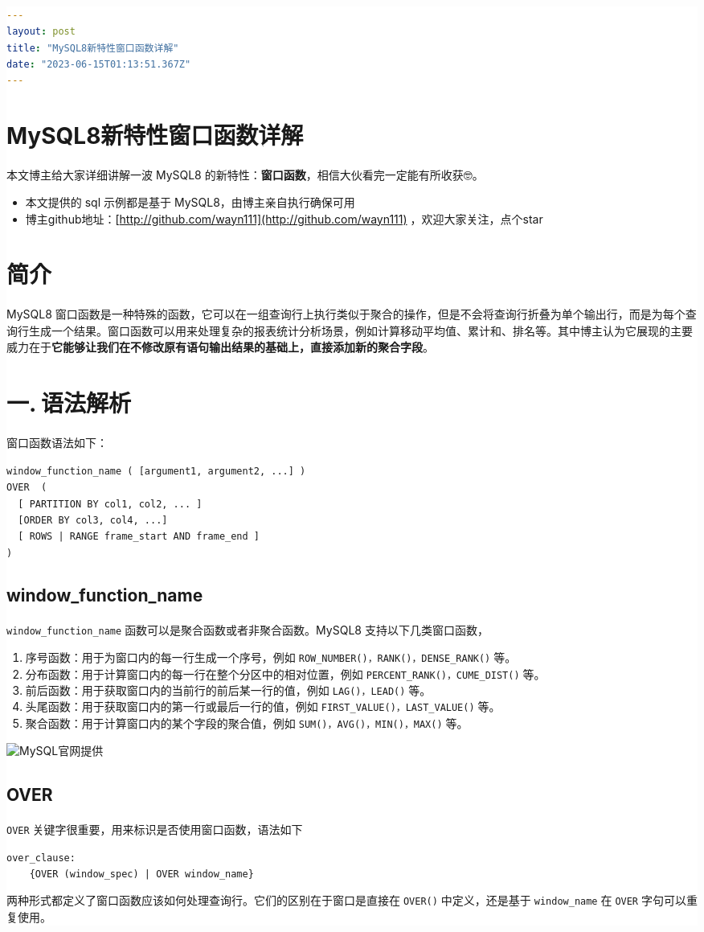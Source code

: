 ```yaml
---
layout: post
title: "MySQL8新特性窗口函数详解"
date: "2023-06-15T01:13:51.367Z"
---
```

MySQL8新特性窗口函数详解
===============

本文博主给大家详细讲解一波 MySQL8 的新特性：**窗口函数**，相信大伙看完一定能有所收获🤓。

*   本文提供的 sql 示例都是基于 MySQL8，由博主亲自执行确保可用
*   博主github地址：[http://github.com/wayn111](http://github.com/wayn111) ，欢迎大家关注，点个star

简介
==

MySQL8 窗口函数是一种特殊的函数，它可以在一组查询行上执行类似于聚合的操作，但是不会将查询行折叠为单个输出行，而是为每个查询行生成一个结果。窗口函数可以用来处理复杂的报表统计分析场景，例如计算移动平均值、累计和、排名等。其中博主认为它展现的主要威力在于**它能够让我们在不修改原有语句输出结果的基础上，直接添加新的聚合字段**。

一. 语法解析
=======

窗口函数语法如下：

    window_function_name ( [argument1, argument2, ...] ) 
    OVER  (
      [ PARTITION BY col1, col2, ... ]
      [ORDER BY col3, col4, ...]
      [ ROWS | RANGE frame_start AND frame_end ]
    )
    

window\_function\_name
----------------------

`window_function_name` 函数可以是聚合函数或者非聚合函数。MySQL8 支持以下几类窗口函数，

1.  序号函数：用于为窗口内的每一行生成一个序号，例如 `ROW_NUMBER()，RANK()，DENSE_RANK()` 等。
2.  分布函数：用于计算窗口内的每一行在整个分区中的相对位置，例如 `PERCENT_RANK()，CUME_DIST()` 等。
3.  前后函数：用于获取窗口内的当前行的前后某一行的值，例如 `LAG()，LEAD()` 等。
4.  头尾函数：用于获取窗口内的第一行或最后一行的值，例如 `FIRST_VALUE()，LAST_VALUE()` 等。
5.  聚合函数：用于计算窗口内的某个字段的聚合值，例如 `SUM()，AVG()，MIN()，MAX()` 等。

![MySQL官网提供](https://files.mdnice.com/user/40549/28496567-6ab9-4ede-bc3c-51cf128ed117.png)

OVER
----

`OVER` 关键字很重要，用来标识是否使用窗口函数，语法如下

    over_clause:
        {OVER (window_spec) | OVER window_name}
    

两种形式都定义了窗口函数应该如何处理查询行。它们的区别在于窗口是直接在 `OVER()` 中定义，还是基于 `window_name` 在 `OVER` 字句可以重复使用。
